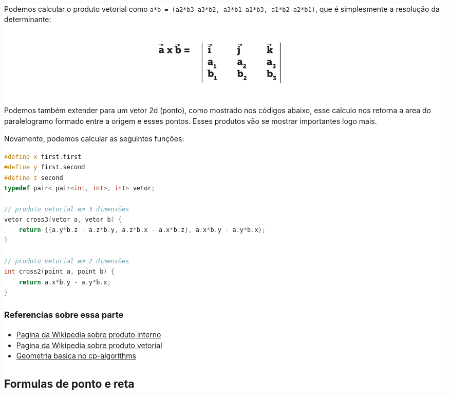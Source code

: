 Podemos calcular o produto vetorial como `a*b = (a2*b3-a3*b2, a3*b1-a1*b3, a1*b2-a2*b1)`, que é simplesmente a resolução da determinante:

<center> <img src="img/cross-det.png" alt="cross" width="300"/> </center>

Podemos também extender para um vetor 2d (ponto), como mostrado nos códigos abaixo, esse calculo nos retorna a area do paralelogramo formado entre a origem e esses pontos. Esses produtos vão se mostrar importantes logo mais.

Novamente, podemos calcular as seguintes funções:

```cpp
#define x first.first
#define y first.second
#define z second
typedef pair< pair<int, int>, int> vetor;

// produto vetorial em 3 dimensões
vetor cross3(vetor a, vetor b) {
    return {{a.y*b.z - a.z*b.y, a.z*b.x - a.x*b.z}, a.x*b.y - a.y*b.x};
}

// produto vetorial em 2 dimensões
int cross2(point a, point b) {
    return a.x*b.y - a.y*b.x;
}
```

### Referencias sobre essa parte

- [Pagina da Wikipedia sobre produto interno](https://en.wikipedia.org/wiki/Dot_product#Geometric_definition)
- [Pagina da Wikipedia sobre produto vetorial](https://en.wikipedia.org/wiki/Cross_product)
- [Geometria basica no cp-algorithms](https://cp-algorithms.com/geometry/basic-geometry.html)

## Formulas de ponto e reta
